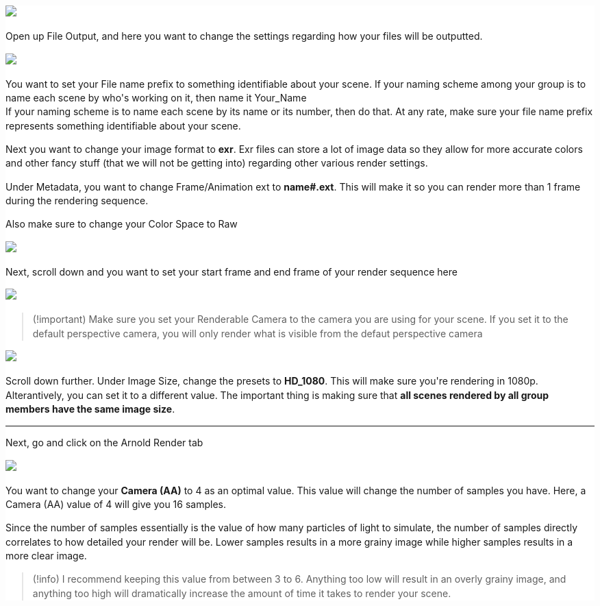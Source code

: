 ![](rendersettings_arnold_selector.jpg)

Open up File Output, and here you want to change the settings regarding how your files will be outputted.

![](file_settings.jpg)

You want to set your File name prefix to something identifiable about your scene. If your naming scheme among your group is to name each scene by who's working on it, then name it Your_Name  
If your naming scheme is to name each scene by its name or its number, then do that. At any rate, make sure your file name prefix represents something identifiable about your scene.

Next you want to change your image format to **exr**. Exr files can store a lot of image data so they allow for more accurate colors and other fancy stuff (that we will not be getting into) regarding other various render settings.

Under Metadata, you want to change Frame/Animation ext to **name#.ext**. This will make it so you can render more than 1 frame during the rendering sequence.

Also make sure to change your Color Space to Raw

![](frame_range.jpg)

Next, scroll down and you want to set your start frame and end frame of your render sequence here

![](renderable_camera.jpg)

> (!important)
> Make sure you set your Renderable Camera to the camera you are using for your scene. If you set it to the default perspective camera, you will only render what is visible from the defaut perspective camera

![](camera_resolution.jpg)

Scroll down further. Under Image Size, change the presets to **HD_1080**. This will make sure you're rendering in 1080p. Alterantively, you can set it to a different value. The important thing is making sure that **all scenes rendered by all group members have the same image size**.

---

Next, go and click on the Arnold Render tab

![](renderSettings_arnoldRenderer_2.jpg)

You want to change your **Camera (AA)** to 4 as an optimal value. This value will change the number of samples you have. Here, a Camera (AA) value of 4 will give you 16 samples.

Since the number of samples essentially is the value of how many particles of light to simulate, the number of samples directly correlates to how detailed your render will be. Lower samples results in a more grainy image while higher samples results in a more clear image.

> (!info)
> I recommend keeping this value from between 3 to 6. Anything too low will result in an overly grainy image, and anything too high will dramatically increase the amount of time it takes to render your scene.
